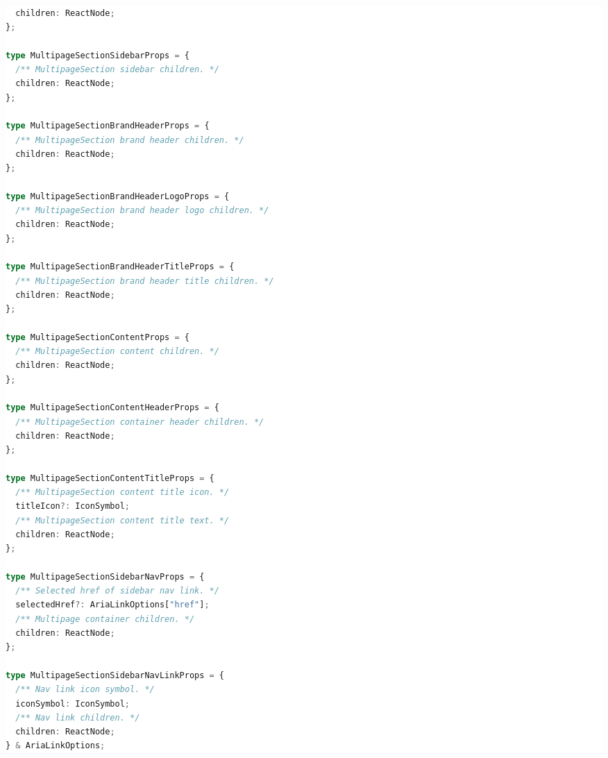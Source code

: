 ```ts
  children: ReactNode;
};

type MultipageSectionSidebarProps = {
  /** MultipageSection sidebar children. */
  children: ReactNode;
};

type MultipageSectionBrandHeaderProps = {
  /** MultipageSection brand header children. */
  children: ReactNode;
};

type MultipageSectionBrandHeaderLogoProps = {
  /** MultipageSection brand header logo children. */
  children: ReactNode;
};

type MultipageSectionBrandHeaderTitleProps = {
  /** MultipageSection brand header title children. */
  children: ReactNode;
};

type MultipageSectionContentProps = {
  /** MultipageSection content children. */
  children: ReactNode;
};

type MultipageSectionContentHeaderProps = {
  /** MultipageSection container header children. */
  children: ReactNode;
};

type MultipageSectionContentTitleProps = {
  /** MultipageSection content title icon. */
  titleIcon?: IconSymbol;
  /** MultipageSection content title text. */
  children: ReactNode;
};

type MultipageSectionSidebarNavProps = {
  /** Selected href of sidebar nav link. */
  selectedHref?: AriaLinkOptions["href"];
  /** Multipage container children. */
  children: ReactNode;
};

type MultipageSectionSidebarNavLinkProps = {
  /** Nav link icon symbol. */
  iconSymbol: IconSymbol;
  /** Nav link children. */
  children: ReactNode;
} & AriaLinkOptions;
```
